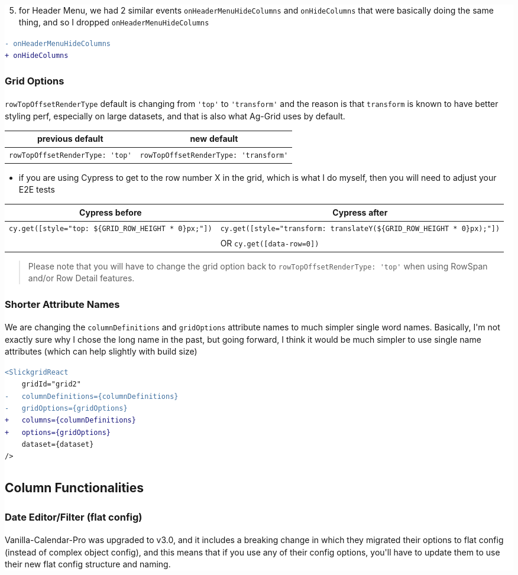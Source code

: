 5. for Header Menu, we had 2 similar events `onHeaderMenuHideColumns` and `onHideColumns` that were basically doing the same thing, and so I dropped `onHeaderMenuHideColumns`

```diff
- onHeaderMenuHideColumns
+ onHideColumns
```

### Grid Options

`rowTopOffsetRenderType` default is changing from `'top'` to `'transform'` and the reason is that `transform` is known to have better styling perf, especially on large datasets, and that is also what Ag-Grid uses by default.

| previous default | new default |
| --------------- | ------------ |
| `rowTopOffsetRenderType: 'top'` | `rowTopOffsetRenderType: 'transform'` |

- if you are using Cypress to get to the row number X in the grid, which is what I do myself, then you will need to adjust your E2E tests

| Cypress before | Cypress after  |
| -------------- | -------------- |
| `cy.get([style="top: ${GRID_ROW_HEIGHT * 0}px;"])` | `cy.get([style="transform: translateY(${GRID_ROW_HEIGHT * 0}px);"])` |
| | OR `cy.get([data-row=0])` |

> Please note that you will have to change the grid option back to `rowTopOffsetRenderType: 'top'` when using RowSpan and/or Row Detail features.

### Shorter Attribute Names
We are changing the `columnDefinitions` and `gridOptions` attribute names to much simpler single word names. Basically, I'm not exactly sure why I chose the long name in the past, but going forward, I think it would be much simpler to use single name attributes (which can help slightly with build size)

```diff
<SlickgridReact
    gridId="grid2"
-   columnDefinitions={columnDefinitions}
-   gridOptions={gridOptions}
+   columns={columnDefinitions}
+   options={gridOptions}
    dataset={dataset}
/>
```

## Column Functionalities

### Date Editor/Filter (flat config)

Vanilla-Calendar-Pro was upgraded to v3.0, and it includes a breaking change in which they migrated their options to flat config (instead of complex object config), and this means that if you use any of their config options, you'll have to update them to use their new flat config structure and naming.

